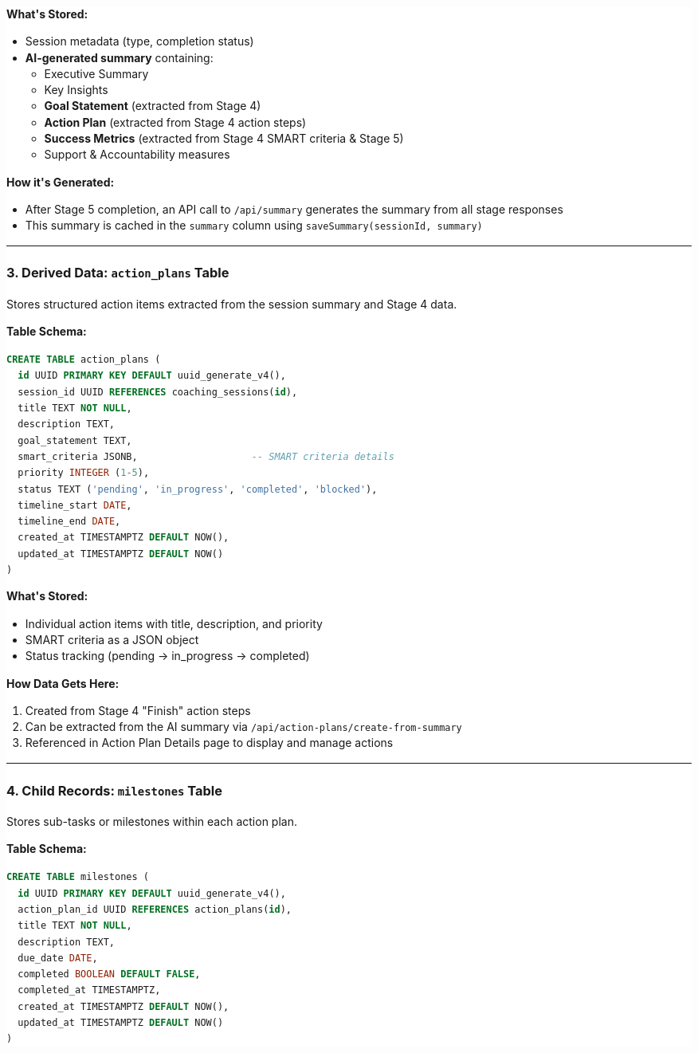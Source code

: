 **What's Stored:**
- Session metadata (type, completion status)
- **AI-generated summary** containing:
  - Executive Summary
  - Key Insights
  - **Goal Statement** (extracted from Stage 4)
  - **Action Plan** (extracted from Stage 4 action steps)
  - **Success Metrics** (extracted from Stage 4 SMART criteria & Stage 5)
  - Support & Accountability measures

**How it's Generated:**
- After Stage 5 completion, an API call to `/api/summary` generates the summary from all stage responses
- This summary is cached in the `summary` column using `saveSummary(sessionId, summary)`

---

### 3. **Derived Data: `action_plans` Table**
Stores structured action items extracted from the session summary and Stage 4 data.

**Table Schema:**
```sql
CREATE TABLE action_plans (
  id UUID PRIMARY KEY DEFAULT uuid_generate_v4(),
  session_id UUID REFERENCES coaching_sessions(id),
  title TEXT NOT NULL,
  description TEXT,
  goal_statement TEXT,
  smart_criteria JSONB,                    -- SMART criteria details
  priority INTEGER (1-5),
  status TEXT ('pending', 'in_progress', 'completed', 'blocked'),
  timeline_start DATE,
  timeline_end DATE,
  created_at TIMESTAMPTZ DEFAULT NOW(),
  updated_at TIMESTAMPTZ DEFAULT NOW()
)
```

**What's Stored:**
- Individual action items with title, description, and priority
- SMART criteria as a JSON object
- Status tracking (pending → in_progress → completed)

**How Data Gets Here:**
1. Created from Stage 4 "Finish" action steps
2. Can be extracted from the AI summary via `/api/action-plans/create-from-summary`
3. Referenced in Action Plan Details page to display and manage actions

---

### 4. **Child Records: `milestones` Table**
Stores sub-tasks or milestones within each action plan.

**Table Schema:**
```sql
CREATE TABLE milestones (
  id UUID PRIMARY KEY DEFAULT uuid_generate_v4(),
  action_plan_id UUID REFERENCES action_plans(id),
  title TEXT NOT NULL,
  description TEXT,
  due_date DATE,
  completed BOOLEAN DEFAULT FALSE,
  completed_at TIMESTAMPTZ,
  created_at TIMESTAMPTZ DEFAULT NOW(),
  updated_at TIMESTAMPTZ DEFAULT NOW()
)
```